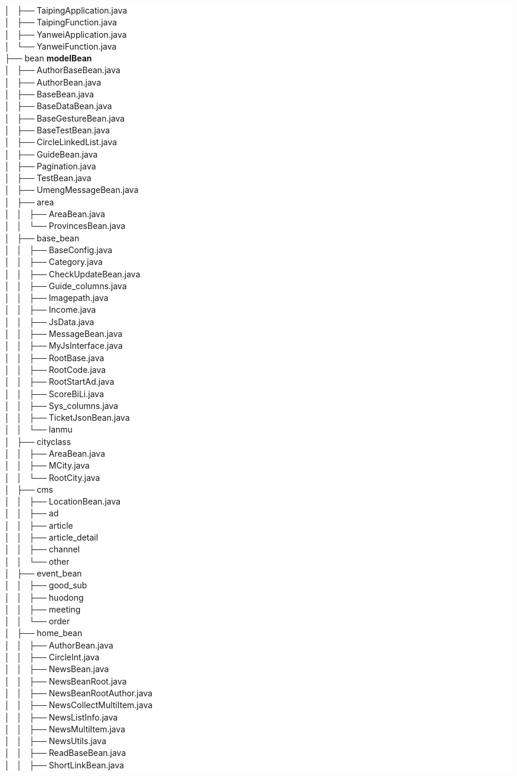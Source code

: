 │   ├── TaipingApplication.java     
│   ├── TaipingFunction.java        
│   ├── YanweiApplication.java      
│   └── YanweiFunction.java     
├── bean    **modelBean**       
│   ├── AuthorBaseBean.java     
│   ├── AuthorBean.java     
│   ├── BaseBean.java       
│   ├── BaseDataBean.java       
│   ├── BaseGestureBean.java        
│   ├── BaseTestBean.java       
│   ├── CircleLinkedList.java       
│   ├── GuideBean.java      
│   ├── Pagination.java     
│   ├── TestBean.java       
│   ├── UmengMessageBean.java       
│   ├── area        
│   │   ├── AreaBean.java       
│   │   └── ProvincesBean.java      
│   ├── base_bean       
│   │   ├── BaseConfig.java     
│   │   ├── Category.java       
│   │   ├── CheckUpdateBean.java        
│   │   ├── Guide_columns.java      
│   │   ├── Imagepath.java      
│   │   ├── Income.java     
│   │   ├── JsData.java     
│   │   ├── MessageBean.java        
│   │   ├── MyJsInterface.java      
│   │   ├── RootBase.java       
│   │   ├── RootCode.java       
│   │   ├── RootStartAd.java        
│   │   ├── ScoreBiLi.java      
│   │   ├── Sys_columns.java        
│   │   ├── TicketJsonBean.java     
│   │   └── lanmu       
│   ├── cityclass       
│   │   ├── AreaBean.java       
│   │   ├── MCity.java      
│   │   └── RootCity.java       
│   ├── cms     
│   │   ├── LocationBean.java       
│   │   ├── ad      
│   │   ├── article     
│   │   ├── article_detail      
│   │   ├── channel     
│   │   └── other       
│   ├── event_bean      
│   │   ├── good_sub        
│   │   ├── huodong     
│   │   ├── meeting     
│   │   └── order       
│   ├── home_bean       
│   │   ├── AuthorBean.java     
│   │   ├── CircleInt.java      
│   │   ├── NewsBean.java       
│   │   ├── NewsBeanRoot.java       
│   │   ├── NewsBeanRootAuthor.java     
│   │   ├── NewsCollectMultiItem.java       
│   │   ├── NewsListInfo.java       
│   │   ├── NewsMultiItem.java      
│   │   ├── NewsUtils.java      
│   │   ├── ReadBaseBean.java       
│   │   ├── ShortLinkBean.java      